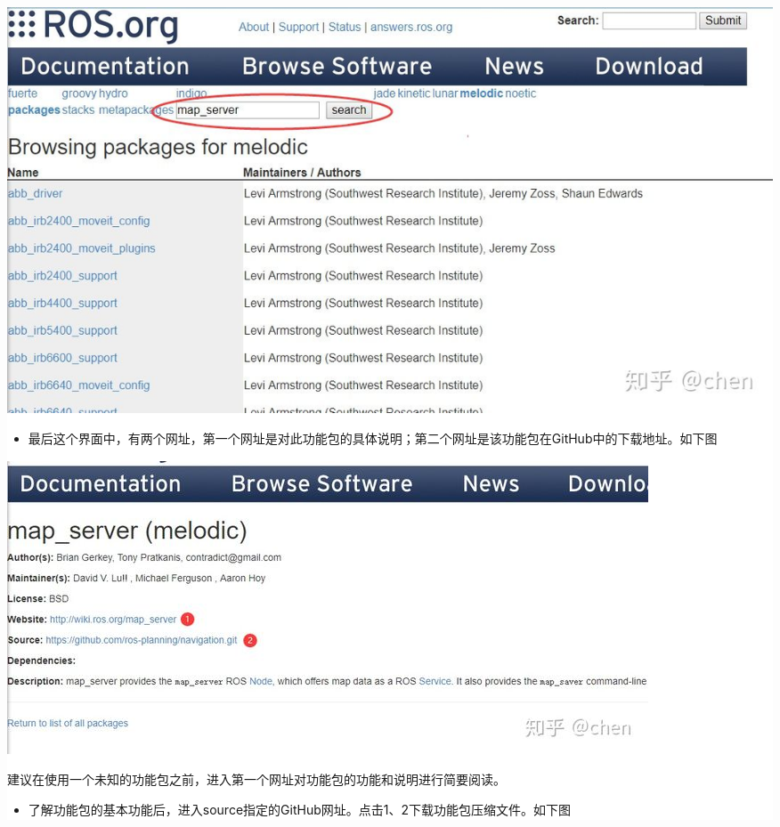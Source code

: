 ![v2-23980806e2d5d4a32225368280c89747_720w](../images/v2-23980806e2d5d4a32225368280c89747_720w.jpg)

- 最后这个界面中，有两个网址，第一个网址是对此功能包的具体说明；第二个网址是该功能包在GitHub中的下载地址。如下图

![v2-cdbb3559c9a10b39896cb5a818bc7d79_720w](../images/v2-cdbb3559c9a10b39896cb5a818bc7d79_720w.jpg)

建议在使用一个未知的功能包之前，进入第一个网址对功能包的功能和说明进行简要阅读。

- 了解功能包的基本功能后，进入source指定的GitHub网址。点击1、2下载功能包压缩文件。如下图
